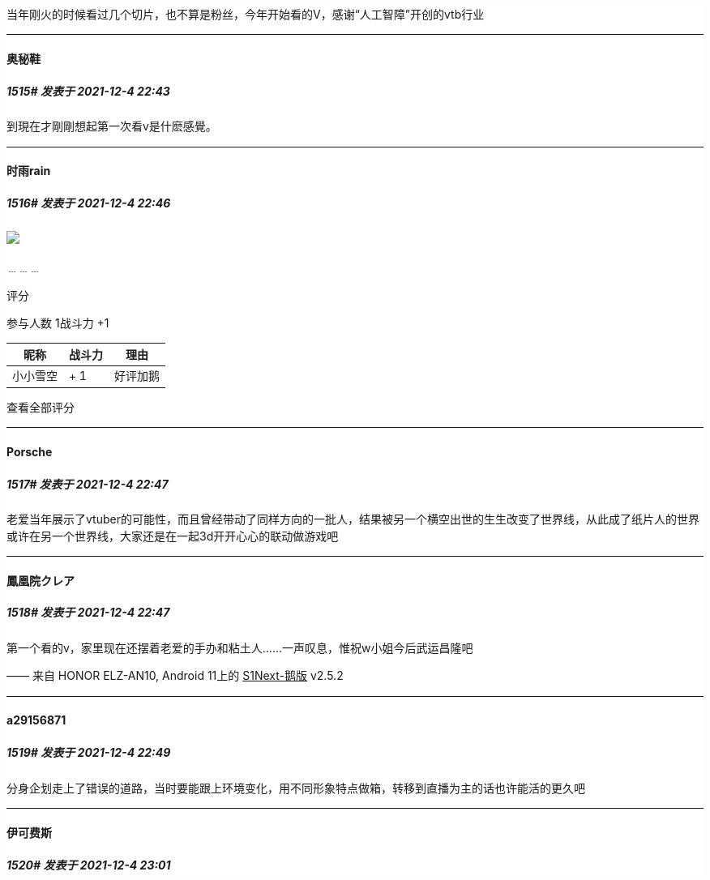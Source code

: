 当年刚火的时候看过几个切片，也不算是粉丝，今年开始看的V，感谢“人工智障”开创的vtb行业

*****

####  奥秘鞋  
##### 1515#       发表于 2021-12-4 22:43

到現在才剛剛想起第一次看v是什麽感覺。

*****

####  时雨rain  
##### 1516#       发表于 2021-12-4 22:46

<img src="https://static.saraba1st.com/image/smiley/face2017/235.png" referrerpolicy="no-referrer">

﹍﹍﹍

评分

 参与人数 1战斗力 +1

|昵称|战斗力|理由|
|----|---|---|
| 小小雪空| + 1|好评加鹅|

查看全部评分

*****

####  Porsche  
##### 1517#       发表于 2021-12-4 22:47

老爱当年展示了vtuber的可能性，而且曾经带动了同样方向的一批人，结果被另一个横空出世的生生改变了世界线，从此成了纸片人的世界
或许在另一个世界线，大家还是在一起3d开开心心的联动做游戏吧

*****

####  鳳凰院クレア  
##### 1518#       发表于 2021-12-4 22:47

第一个看的v，家里现在还摆着老爱的手办和粘土人……一声叹息，惟祝w小姐今后武运昌隆吧

—— 来自 HONOR ELZ-AN10, Android 11上的 [S1Next-鹅版](https://github.com/ykrank/S1-Next/releases) v2.5.2

*****

####  a29156871  
##### 1519#       发表于 2021-12-4 22:49

分身企划走上了错误的道路，当时要能跟上环境变化，用不同形象特点做箱，转移到直播为主的话也许能活的更久吧

*****

####  伊可费斯  
##### 1520#       发表于 2021-12-4 23:01
